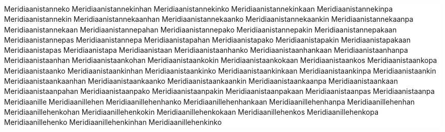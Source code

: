 Meridiaanistanneko
Meridiaanistannekinhan
Meridiaanistannekinko
Meridiaanistannekinkaan
Meridiaanistannekinpa
Meridiaanistannekin
Meridiaanistannekaanhan
Meridiaanistannekaanko
Meridiaanistannekaankin
Meridiaanistannekaanpa
Meridiaanistannekaan
Meridiaanistannepahan
Meridiaanistannepako
Meridiaanistannepakin
Meridiaanistannepakaan
Meridiaanistannepas
Meridiaanistannepa
Meridiaanistapahan
Meridiaanistapako
Meridiaanistapakin
Meridiaanistapakaan
Meridiaanistapas
Meridiaanistapa
Meridiaanistaan
Meridiaanistaanhanko
Meridiaanistaanhankaan
Meridiaanistaanhanpa
Meridiaanistaanhan
Meridiaanistaankohan
Meridiaanistaankokin
Meridiaanistaankokaan
Meridiaanistaankos
Meridiaanistaankopa
Meridiaanistaanko
Meridiaanistaankinhan
Meridiaanistaankinko
Meridiaanistaankinkaan
Meridiaanistaankinpa
Meridiaanistaankin
Meridiaanistaankaanhan
Meridiaanistaankaanko
Meridiaanistaankaankin
Meridiaanistaankaanpa
Meridiaanistaankaan
Meridiaanistaanpahan
Meridiaanistaanpako
Meridiaanistaanpakin
Meridiaanistaanpakaan
Meridiaanistaanpas
Meridiaanistaanpa
Meridiaanille
Meridiaanillehen
Meridiaanillehenhanko
Meridiaanillehenhankaan
Meridiaanillehenhanpa
Meridiaanillehenhan
Meridiaanillehenkohan
Meridiaanillehenkokin
Meridiaanillehenkokaan
Meridiaanillehenkos
Meridiaanillehenkopa
Meridiaanillehenko
Meridiaanillehenkinhan
Meridiaanillehenkinko